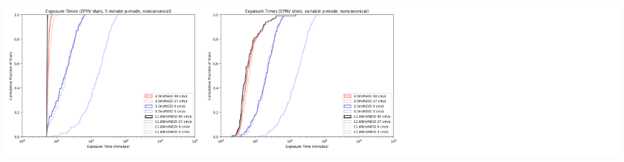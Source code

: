 <img src="/images/expcdf_neid5_noncanonical_eprv.png" alt="Exposure time CDF (5 min)" title="A CDF (cumulative distribution function) of exposure times for a fixed 10-minute p-mode oscillation." width="32%">
<img src="/images/expcdf_neidp_noncanonical_eprv.png" alt="Exposure time CDF (p min)" title="A CDF of exposure times for a variable p-mode time scaled off of the dynamical timescale (mass and radius)." width="32%">